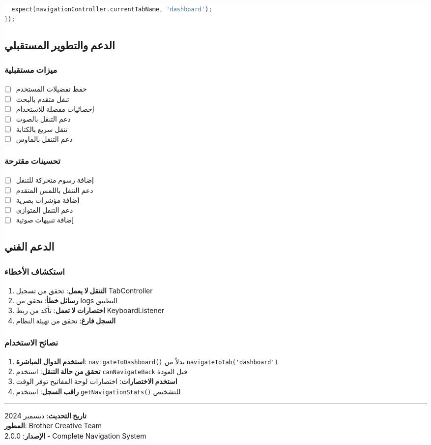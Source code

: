 ```dart
  expect(navigationController.currentTabName, 'dashboard');
});
```

## الدعم والتطوير المستقبلي

### ميزات مستقبلية
- [ ] حفظ تفضيلات المستخدم
- [ ] تنقل متقدم بالبحث
- [ ] إحصائيات مفصلة للاستخدام
- [ ] دعم التنقل بالصوت
- [ ] تنقل سريع بالكتابة
- [ ] دعم التنقل بالماوس

### تحسينات مقترحة
- [ ] إضافة رسوم متحركة للتنقل
- [ ] دعم التنقل باللمس المتقدم
- [ ] إضافة مؤشرات بصرية
- [ ] دعم التنقل المتوازي
- [ ] إضافة تنبيهات صوتية

## الدعم الفني

### استكشاف الأخطاء
1. **التنقل لا يعمل**: تحقق من تسجيل TabController
2. **رسائل خطأ**: تحقق من logs التطبيق
3. **اختصارات لا تعمل**: تأكد من ربط KeyboardListener
4. **السجل فارغ**: تحقق من تهيئة النظام

### نصائح الاستخدام
1. **استخدم الدوال المباشرة**: `navigateToDashboard()` بدلاً من `navigateToTab('dashboard')`
2. **تحقق من حالة التنقل**: استخدم `canNavigateBack` قبل العودة
3. **استخدم الاختصارات**: اختصارات لوحة المفاتيح توفر الوقت
4. **راقب السجل**: استخدم `getNavigationStats()` للتشخيص

---

**تاريخ التحديث**: ديسمبر 2024  
**المطور**: Brother Creative Team  
**الإصدار**: 2.0.0 - Complete Navigation System
